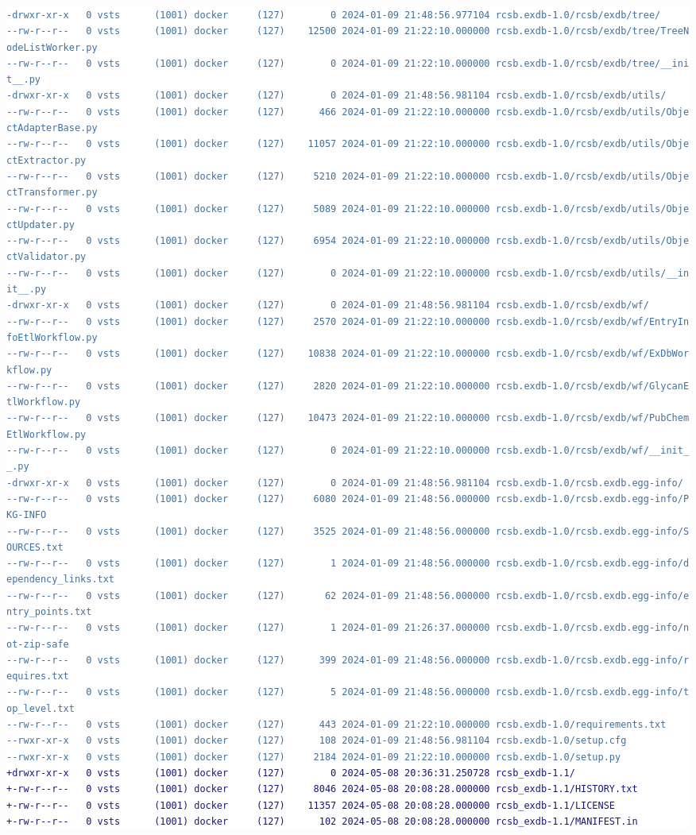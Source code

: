 ```diff
-drwxr-xr-x   0 vsts      (1001) docker     (127)        0 2024-01-09 21:48:56.977104 rcsb.exdb-1.0/rcsb/exdb/tree/
--rw-r--r--   0 vsts      (1001) docker     (127)    12500 2024-01-09 21:22:10.000000 rcsb.exdb-1.0/rcsb/exdb/tree/TreeNodeListWorker.py
--rw-r--r--   0 vsts      (1001) docker     (127)        0 2024-01-09 21:22:10.000000 rcsb.exdb-1.0/rcsb/exdb/tree/__init__.py
-drwxr-xr-x   0 vsts      (1001) docker     (127)        0 2024-01-09 21:48:56.981104 rcsb.exdb-1.0/rcsb/exdb/utils/
--rw-r--r--   0 vsts      (1001) docker     (127)      466 2024-01-09 21:22:10.000000 rcsb.exdb-1.0/rcsb/exdb/utils/ObjectAdapterBase.py
--rw-r--r--   0 vsts      (1001) docker     (127)    11057 2024-01-09 21:22:10.000000 rcsb.exdb-1.0/rcsb/exdb/utils/ObjectExtractor.py
--rw-r--r--   0 vsts      (1001) docker     (127)     5210 2024-01-09 21:22:10.000000 rcsb.exdb-1.0/rcsb/exdb/utils/ObjectTransformer.py
--rw-r--r--   0 vsts      (1001) docker     (127)     5089 2024-01-09 21:22:10.000000 rcsb.exdb-1.0/rcsb/exdb/utils/ObjectUpdater.py
--rw-r--r--   0 vsts      (1001) docker     (127)     6954 2024-01-09 21:22:10.000000 rcsb.exdb-1.0/rcsb/exdb/utils/ObjectValidator.py
--rw-r--r--   0 vsts      (1001) docker     (127)        0 2024-01-09 21:22:10.000000 rcsb.exdb-1.0/rcsb/exdb/utils/__init__.py
-drwxr-xr-x   0 vsts      (1001) docker     (127)        0 2024-01-09 21:48:56.981104 rcsb.exdb-1.0/rcsb/exdb/wf/
--rw-r--r--   0 vsts      (1001) docker     (127)     2570 2024-01-09 21:22:10.000000 rcsb.exdb-1.0/rcsb/exdb/wf/EntryInfoEtlWorkflow.py
--rw-r--r--   0 vsts      (1001) docker     (127)    10838 2024-01-09 21:22:10.000000 rcsb.exdb-1.0/rcsb/exdb/wf/ExDbWorkflow.py
--rw-r--r--   0 vsts      (1001) docker     (127)     2820 2024-01-09 21:22:10.000000 rcsb.exdb-1.0/rcsb/exdb/wf/GlycanEtlWorkflow.py
--rw-r--r--   0 vsts      (1001) docker     (127)    10473 2024-01-09 21:22:10.000000 rcsb.exdb-1.0/rcsb/exdb/wf/PubChemEtlWorkflow.py
--rw-r--r--   0 vsts      (1001) docker     (127)        0 2024-01-09 21:22:10.000000 rcsb.exdb-1.0/rcsb/exdb/wf/__init__.py
-drwxr-xr-x   0 vsts      (1001) docker     (127)        0 2024-01-09 21:48:56.981104 rcsb.exdb-1.0/rcsb.exdb.egg-info/
--rw-r--r--   0 vsts      (1001) docker     (127)     6080 2024-01-09 21:48:56.000000 rcsb.exdb-1.0/rcsb.exdb.egg-info/PKG-INFO
--rw-r--r--   0 vsts      (1001) docker     (127)     3525 2024-01-09 21:48:56.000000 rcsb.exdb-1.0/rcsb.exdb.egg-info/SOURCES.txt
--rw-r--r--   0 vsts      (1001) docker     (127)        1 2024-01-09 21:48:56.000000 rcsb.exdb-1.0/rcsb.exdb.egg-info/dependency_links.txt
--rw-r--r--   0 vsts      (1001) docker     (127)       62 2024-01-09 21:48:56.000000 rcsb.exdb-1.0/rcsb.exdb.egg-info/entry_points.txt
--rw-r--r--   0 vsts      (1001) docker     (127)        1 2024-01-09 21:26:37.000000 rcsb.exdb-1.0/rcsb.exdb.egg-info/not-zip-safe
--rw-r--r--   0 vsts      (1001) docker     (127)      399 2024-01-09 21:48:56.000000 rcsb.exdb-1.0/rcsb.exdb.egg-info/requires.txt
--rw-r--r--   0 vsts      (1001) docker     (127)        5 2024-01-09 21:48:56.000000 rcsb.exdb-1.0/rcsb.exdb.egg-info/top_level.txt
--rw-r--r--   0 vsts      (1001) docker     (127)      443 2024-01-09 21:22:10.000000 rcsb.exdb-1.0/requirements.txt
--rwxr-xr-x   0 vsts      (1001) docker     (127)      108 2024-01-09 21:48:56.981104 rcsb.exdb-1.0/setup.cfg
--rwxr-xr-x   0 vsts      (1001) docker     (127)     2184 2024-01-09 21:22:10.000000 rcsb.exdb-1.0/setup.py
+drwxr-xr-x   0 vsts      (1001) docker     (127)        0 2024-05-08 20:36:31.250728 rcsb_exdb-1.1/
+-rw-r--r--   0 vsts      (1001) docker     (127)     8046 2024-05-08 20:08:28.000000 rcsb_exdb-1.1/HISTORY.txt
+-rw-r--r--   0 vsts      (1001) docker     (127)    11357 2024-05-08 20:08:28.000000 rcsb_exdb-1.1/LICENSE
+-rw-r--r--   0 vsts      (1001) docker     (127)      102 2024-05-08 20:08:28.000000 rcsb_exdb-1.1/MANIFEST.in
```